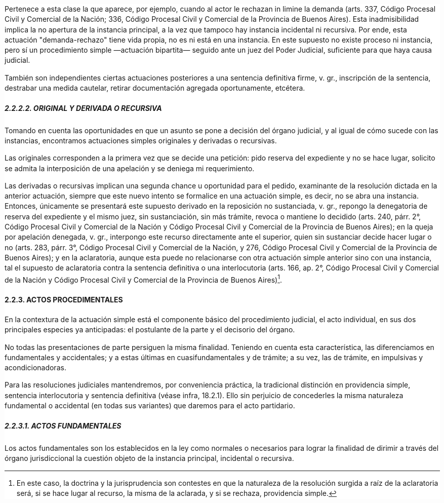 Pertenece a esta clase la que aparece, por ejemplo, cuando al actor le rechazan in limine la demanda (arts. 337, Código Procesal Civil y Comercial de la Nación; 336, Código Procesal Civil y Comercial de la Provincia de Buenos Aires). Esta inadmisibilidad implica la no apertura de la instancia principal, a la vez que tampoco hay instancia incidental ni recursiva. Por ende, esta actuación "demanda-rechazo" tiene vida propia, no es ni está en una instancia. En este supuesto no existe proceso ni instancia, pero sí un procedimiento simple —actuación bipartita— seguido ante un juez del Poder Judicial, suficiente para que haya causa judicial.

También son independientes ciertas actuaciones posteriores a una sentencia definitiva firme, v. gr., inscripción de la sentencia, destrabar una medida cautelar, retirar documentación agregada oportunamente, etcétera.

##### 2.2.2.2. ORIGINAL Y DERIVADA O RECURSIVA

Tomando en cuenta las oportunidades en que un asunto se pone a decisión del órgano judicial, y al igual de cómo sucede con las instancias, encontramos actuaciones simples originales y derivadas o recursivas.

Las originales corresponden a la primera vez que se decide una petición: pido reserva del expediente y no se hace lugar, solicito se admita la interposición de una apelación y se deniega mi requerimiento.

Las derivadas o recursivas implican una segunda chance u oportunidad para el pedido, examinante de la resolución dictada en la anterior actuación, siempre que este nuevo intento se formalice en una actuación simple, es decir, no se abra una instancia. Entonces, únicamente se presentará este supuesto derivado en la reposición no sustanciada, v. gr., repongo la denegatoria de reserva del expediente y el mismo juez, sin sustanciación, sin más trámite, revoca o mantiene lo decidido (arts. 240, párr. 2°, Código Procesal Civil y Comercial de la Nación y Código Procesal Civil y Comercial de la Provincia de Buenos Aires); en la queja por apelación denegada, v. gr., interpongo este recurso directamente ante el superior, quien sin sustanciar decide hacer lugar o no (arts. 283, párr. 3°, Código Procesal Civil y Comercial de la Nación, y 276, Código Procesal Civil y Comercial de la Provincia de Buenos Aires); y en la aclaratoria, aunque esta puede no relacionarse con otra actuación simple anterior sino con una instancia, tal el supuesto de aclaratoria contra la sentencia definitiva o una interlocutoria (arts. 166, ap. 2°, Código Procesal Civil y Comercial de la Nación y Código Procesal Civil y Comercial de la Provincia de Buenos Aires)[^45].

[^45]: En este caso, la doctrina y la jurisprudencia son contestes en que la naturaleza de la resolución surgida a raíz de la aclaratoria será, si se hace lugar al recurso, la misma de la aclarada, y si se rechaza, providencia simple.

#### 2.2.3. ACTOS PROCEDIMENTALES

En la contextura de la actuación simple está el componente básico del procedimiento judicial, el acto individual, en sus dos principales especies ya anticipadas: el postulante de la parte y el decisorio del órgano.

No todas las presentaciones de parte persiguen la misma finalidad. Teniendo en cuenta esta característica, las diferenciamos en fundamentales y accidentales; y a estas últimas en cuasifundamentales y de trámite; a su vez, las de trámite, en impulsivas y acondicionadoras.

Para las resoluciones judiciales mantendremos, por conveniencia práctica, la tradicional distinción en providencia simple, sentencia interlocutoria y sentencia definitiva (véase infra, 18.2.1). Ello sin perjuicio de concederles la misma naturaleza fundamental o accidental (en todas sus variantes) que daremos para el acto partidario.

##### 2.2.3.1. ACTOS FUNDAMENTALES

Los actos fundamentales son los establecidos en la ley como normales o necesarios para lograr la finalidad de dirimir a través del órgano jurisdiccional la cuestión objeto de la instancia principal, incidental o recursiva.


[^1]: Son las llamadas definiciones estipulativas, que consisten en proponer un significado para una palabra nueva, o bien, para cambiar el significado que una palabra ya tiene en el uso común. Es una propuesta de significado y no una información sobre el significado que la palabra ya tiene, como es el caso de las definiciones informativas. Por este motivo, la definición estipulativa no puede ser calificada de verdadera o falsa, pues una propuesta puede ser aceptada o no, pero no puede predicarse de ella verdad o falsedad (Gómez - Bruera, Análisis del lenguaje jurídico, 2ª ed., 2000, p. 43).
[^2]: Cfr. Palacio, Derecho procesal civil, 3ª ed. act. por Campos, 2011, t. I, p. 223 y ss. Sin embargo, gran parte de la doctrina procesalista no atribuye naturaleza procesal a la llamada jurisdicción voluntaria, apoyándose principalmente en que no se dan en ella las notas de “conflicto entre partes distintas” y “efecto de cosa juzgada material de la sentencia”, definidoras, sostienen, del proceso stricto sensu. Conceden así esencia administrativa a la labor del juez en los procesos voluntarios, y ven en ellos un mero procedimiento judicial y no un verdadero proceso.
[^3]: En el lenguaje diario, los abogados y los jueces utilizan la voz proceso para designar tanto al contencioso cuanto al voluntario.
[^4]: Procedimiento: método de ejecutar algunas cosas ([www.rae.es/](https://www.rae.es/)).
[^5]: La caracterización está tomada de la que, para el acto procesal, da Couture, Fundamentos del derecho procesal civil, 3ª ed., 1997, p. 201.
[^6]: “Personas del proceso” es una categoría más vasta que la de “sujetos del proceso”. Esta última alude a aquellos entre quienes media la relación procesal, a saber: el órgano judicial y las partes. La primera, en cambio, considera también a todas las demás personas que despliegan alguna actividad en la causa: perito, testigo, abogado, etcétera (Calamandrei, Instituciones de derecho procesal civil, trad. de Sentís Melendo, 1973, vol. 2, p. 17).
[^7]: La realidad así lo demuestra. En casi todo expediente encontramos, junto a los escritos y demás piezas esenciales (demanda, cédula de notificación de su traslado, sentencia, etcétera), un cúmulo de otros documentos (en soporte papel o electrónico) continentes de distintos actos. Por eso, la mayoría de los expedientes no tienen solo treinta o cuarenta actuaciones, sino muchas más.
[^8]: Por ejemplo, los incidentes no suspensivos de la instancia principal corren en expediente separado (arts. 176, Código Procesal Civil y Comercial de la Nación y Código Procesal Civil y Comercial de la Provincia de Buenos Aires); véase al respecto, infra,  4.
[^9]: Causa es el "conjunto de actuaciones judiciales instruidas en un juicio" (Moreno Rodríguez, Vocabulario de derecho y ciencias sociales, 1974, p.85).
[^10]: Actualmente se está trabajando en el programa “Justicia 2020” del Ministerio de Justicia y Derechos Humanos de la Nación, con la finalidad de generar reformas en distintas áreas y materias de la administración de justicia ([www.justicia2020.gob.ar](http://www.justicia2020.gob.ar)). Uno de los ejes de labor es la reforma procesal civil y comercial, entre cuyos objetivos se destaca la elaboración de un nuevo Código Procesal. Al tiempo de escribirse estas líneas se ha presentado al Ministro de Justicia y Derechos Humanos el Anteproyecto de Código Procesal Civil y Comercial de la Nación (en adelante, Anteproyecto de Código Procesal Civil y Comercial de la Nación, que puede verse en [www.justicia2020.gob.ar/wp-content/uploads/2019/07|Anteproyecto-Codigo-Civil-y-Comercial-de-la-Naci%C3%B3n.pdf](http://www.justicia2020.gob.ar/wp-content/uploads/2019/07%7CAnteproyecto-Codigo-Civil-y-Comercial-de-la-Naci%C3%B3n.pdf)). Los cambios proyectados en la materia son estructurales, no se trata de enmiendas al Código existente, sino de formular un nuevo cuerpo legal: preeminencia de la oralidad en lugar de la escritura, nuevos tipos de procesos fundamentales (ordinario por audiencias, monitorio, simplificado de justicia inmediata), inmediación plena, simplificación de las formas y tecnificación de las actuaciones (v. gr. registro audiovisual de las audiencias, teleconferencia), creación de la Oficina de Gestión Judicial para transformar el funcionamiento actual de la unidad juzgado, son algunas de las principales transformaciones. También se avecinan cambios en el régimen procesal de la provincia de Buenos Aires. En estos momentos se está presentando públicamente el Proyecto de Reforma del Código Procesal Civil y Comercial bonaerense (en adelante, PRCódigo Procesal Civil y Comercial de la Provincia de Buenos Aires), enviado recientemente a la legislatura. Entre las principales modificaciones se encuentran la eliminación de la recusación sin causa, la digitalización de todo el sistema, la oralidad con presencia del juez, procesos para pequeñas causas, tutelas anticipadas, sorteo electrónico de causas, ampliación del régimen recursivo, subastas electrónicas, etcétera [www.diariojudicial.com/nota/83111/noticias/avanza-la-reforma-procesal-en-provincia.html](www.diariojudicial.com/nota/83111/noticias/avanza-la-reforma-procesal-en-provincia.html).
[^11]: En cuanto a las formas, existe indisponibilidad de ellas por imperio del Código Procesal Civil y Comercial de la Provincia, con contenido de orden público (Cámara de Apelaciones en lo Civil y Comercial de 1ª La Plata, Sala II, 3/3/92, Sistema informático de la Suprema Corte de Justicia de la Provincia de Buenos Aires, B150512); el art. 21 del Código Civil (ley 340, derogado por ley 26.994) prescribe que los particulares no pueden desplazar la aplicación de las leyes en cuya observancia están interesados el orden público (Cámara de Apelaciones en lo Civil y Comercial de 2ª La Plata, Sala I, 2/10/95, Sistema informático de la Suprema Corte de Justicia de la Provincia de Buenos Aires, B252009); la ley y la estructura y finalidad del proceso ejecutivo son de orden público (Cámara de Apelaciones en lo Civil y Comercial de La Matanza, Sala II, 17/8/00, Sistema informático de la Suprema Corte de Justicia de la Provincia de Buenos Aires, B3400019); la ley debe aplicársela en el sentido estricto de sus términos frente a su texto claro y expreso, máxime en caso de disposiciones del Código Procesal por revestir la calidad de disposiciones de orden público y consecuentemente no existir para los justiciables disponibilidad de las formas (Cámara de Apelaciones en lo Civil y Comercial de 1ª La Plata, Sala II, 2/1/01, Sistema informático de la Suprema Corte de Justicia de la Provincia de Buenos Aires, B152425); aunque también se ha dicho que las leyes de procedimiento, en general, no poseen el carácter de orden público en tanto puede definirse esa imprecisa noción como equivalente a "interés general". Las normas procesales procuran tutelar un derecho subjetivo sustancial como herramienta de defensa de intereses particulares (Suprema Corte de Justicia de la Provincia de Buenos Aires, 19/2/02, Sistema informático de la Suprema Corte de Justicia de la Provincia de Buenos Aires, B26255).
[^12]: Falcón, Código Procesal Civil y Comercial de la Nación. Anotado, concordado, comentado, 1982, t. Il, p. 520, comentario al art. 319. Actualmente, creemos que por la necesidad de agilizar nuestro anquilosado procedimiento (a lo que tiende la incipiente informatización de los actos procesales y de la gestión judicial, y el programa de reforma Justicia 2020), las áreas de libertad parecen extenderse. Así, hay jueces que ven factible proponer a las partes un "acuerdo procesal", consistente en reformular la metodología del proceso desde la apertura a prueba hasta la sentencia, para lograr mayor economía, y cuyas principales condiciones son: quedan sin efecto los días de nota; se fijan audiencias "de monitoreo", a las que pueden concurrir abogados o autorizados, sean o no letrados, y en las cuales se harán oralmente todas las peticiones relativas a la etapa en trámite y las partes quedarán notificadas de todas las resoluciones; durante esta etapa el expediente no está enletra; la declaración de testigos puede hacerse en el estudio de los abogados (cfr. Una oralidad posible: la palabra de los protagonistas, en "Revista del Colegio Público de Abogados de Capital Federal", n° 19, dic. 1998, ps. 34 a 36). En el mismo sentido atípico y convencional del procedimiento, en algunos fueros de la justicia nacional tiene cada vez mayor cabida la recepción de audiencias testimoniales en el ámbito privado, fuera de la sede del juzgado, bajo la condición de que exista acuerdo de partes al respecto con firma de reglamento incluida (sobre el tema véase Cámara Nacional de Apelaciones en lo Comercial de la Capital Federal, Sala D, 22/6/07, elDial-AA405D; Anexo XI, "Reglamento para las audiencias privadas de testigos" del Manual de Procedimientos de la Justicia Nacional en lo Comercial de la Capital Federal).
[^13]: Utilizamos la expresión "órgano judicial" en el sentido de ente complejo, comprensivo de todos los sujetos con capacidad de emitir resoluciones judiciales, a saber: primordialmente el juez, pero también el secretario y oficiales primeros o jefes de despacho (arts. 38, 38 bis, Código Procesal Civil y Comercial de la Nación y 38, Código Procesal Civil y Comercial de la Provincia de Buenos Aires). Igual significado daremos a las palabras "tribunal" y "oficio judicial", esta última en cuanto función o cargo más elevado dentro de la organización judicial: aquel con potestad para dictar resoluciones (cfr. Calamandrei, Instituciones de derecho procesal civil, trad. de Sentís Melendo, 1973, vol. 2, ps. 26 y 27).
[^14]: De este modo, y repitiendo un ejemplo de Carli, carecería de tal carácter el escrito judicial firmado por la parte, dirigido al juez, diciéndole que se le desea felices fiestas; si bien desde el punto de vista formal parecería que se trata de un acto procesal, presentación de parte, en realidad no lo es porque carece de un contenido procesal: la jurisdicción está para administrar justicia no para observar reglas de cortesía.
[^15]: Con el advenimiento de los procesos civiles orales (véase infra, 10.5.1.6.) se incrementará el número de presentaciones de parte y de resoluciones judiciales realizadas de viva voz.
[^16]: En este momento utilizamos la voz "instancia" en su acepción más amplia: pedido, solicitud.
[^17]: El principio dispositivo es aquel en virtud del cual se confía a las partes la iniciación y desarrollo del proceso, la delimitación del contenido de la tutela y la aportación de los hechos y de las pruebas que constituirán el fundamento de las sentencias. Se apoya en la disponibilidad de los derechos involucrados (Arazi, Elementos de derecho procesal. Parte general, 2ª ed., 1991, p. 137). Este sistema no funciona en estado "puro", sino que se ve atenuado por las posibilidades de injerencia oficiosa que la ley otorga al órgano judicial, aparentemente cada vez mayores (véase nota 17).
[^18]: Cfr. Podetti, Derecho procesal civil, comercial y laboral, t. II, "Tratado de los actos procesales", 1955, ps. 192 y 387. La dirección del proceso… está implícita en todas las etapas de aquel para asegurar una más rápida y mejor justicia (Cámara Nacional de Apelaciones en lo Civil, Sala H, 1714/97, Revista La Ley, 1997-E-340). Art. 50, RJN: "Sin resolución del tribunal pertinente no podrá devolverse por secretaría ningún escrito, aunque adoleciera de cualquier defecto de forma o la petición fuera improcedente".
[^19]: Los principales ámbitos comunes a todo tipo de proceso civil, en los que el juez puede o debe actuar oficiosamente son: las facultades ordenatoria e instructoria (arts. 36 y 484, Código Procesal Civil y Comercial de la Nación; 36 y 482, Código Procesal Civil y Comercial de la Provincia de Buenos Aires), impulsora (arts. 36, 316, 359, 482, Código Procesal Civil y Comercial de la Nación; 36, 358, 480, Código Procesal Civil y Comercial de la Provincia de Buenos Aires), sancionadora (arts. 34, inc. 5°, d, 35, 37, 45, 163, inc. 8°, Código Procesal Civil y Comercial de la Nación y Código Procesal Civil y Comercial de la Provincia de Buenos Aires), revocadora de las providencias simples aún no notificadas (elaboración doctrinal); los deberes de saneamiento (arts. 34, inc. 5°, d, 172, Código Procesal Civil y Comercial de la Nación Y Código Procesal Civil y Comercial de la Provincia de Buenos Aires) y aclaratorio (arts. 36, inc. 3°, 166, inc. 1°, Código Procesal Civil y Comercial de la Nación y Código Procesal Civil y Comercial de la Provincia de Buenos Aires). Sobre el tema puede consultarse la excelente obra de Peyrano, El proceso civil. Principios y fundamentos, 1978, esp. caps. IlI y IV. A su vez, ámbito específico en el que se presenta una mayor actividad oficiosa con atenuación del principio dispositivo y acrecentamiento del principio de autoridad, es el proceso de familia. Sobre la función del magistrado en el proceso de familia, dice Berizonce: "El encumbramiento del juez como sujeto de potestades exorbitantes dentro del proceso, se manifiesta, según es sabido, a través de la asunción de concretas y ampliadas atribuciones, que van desde la esfera de comando, gobierno o dirección del trámite, pasando por los mayores poderes de instrucción de la causa y la co-relativa discrecionalidad (libertad) en la apreciación probatoria. Todo bajo el común denominador del ejercicio oficioso, sin necesidad de rogación, de verdaderos poderes-deberes" (La tipicidad del proceso de familia y su reflejo en la tutela cautelar y anticipatoria, en "Revista de Derecho Procesal", n° 1, p. 146). Para esta materia, véase Kielmanovich, Procesos de familia, 1998. Tan particular es el Derecho de familia que el programa de reforma Justicia 2020 tiene, como uno de sus ejes de trabajo, la elaboración de un Anteproyecto de Ley Procesal de Familia " que establezca un procedimiento adecuado a las particularidades de los procesos vinculados a las relaciones de familia" [www.justicia2020.gob.ar/eje-civillley-procesal-familia](www.justicia2020.gob.ar/eje-civillley-procesal-familia). Además, en general, estamos viviendo el auge del movimiento denominado "activismo judicial", el que preconiza aumentar y revalorizar las funciones de los magistrados, impulsando el protagonismo del tribunal, entre otras cosas legitimando el incremento de su iniciativa respecto de la prueba (véase Díaz, Actividad del abogado en torno a la prueba en el proceso civil, 2ª ed., 2018, p. 73 y ss.).
[^20]: Acerca de la parquedad de los jueces en ejercer las facultades oficiosas que la ley pone en su cabeza, hace tiempo decía Lascano, "…ello se debe pura y simplemente a la inercia, abulia o comodidad de los magistrados. Para poder hacer uso de esas facultades se requiere seguir la marcha del proceso, estar en contacto con las partes, recibir personalmente la prueba, etcétera, y como es sabido, nada de eso hace el juez, compenetrado, tal vez exageradamente, del espíritu individualista del Código de Procedimientos Civiles (El principio dispositivo en el proceso moderno, en "Revista de Derecho Procesal", n° 2, p. 11, cit. por Peyrano, El proceso civil. Principios y fundamentos, 1978, ps. 74 y 75, nota 21). Nosotros agregamos dos circunstancias de la realidad forense que sirven para entender cabalmente el fenómeno: una, la excesiva cantidad de causas que tramitan en cada tribunal; la otra (en parte, producto de la anterior), las causas son "llevadas" y sus resoluciones proyectadas (por lo menos, las providencias simples y varias sentencias interlocutorias, que entre ambas constituyen la mayoría de las resoluciones de un expediente), por empleados sin la formación jurídica del juez, incapaces de advertir la posibilidad del ejercicio oficioso, falla pocas veces corregida por el órgano judicial debido al precario control posterior que ejerce sobre aquella tarea protectora. Véase sobre el tema infra, 15.
[^21]: La relación que existe entre el proceso y la instancia es la misma que entre el todo y la parte (Cámara Nacional de Apelaciones en lo Civil, Sala D, 29/9/97, Revista La Ley, 1998-B-457).
[^22]: Para juicio de mérito, véase infra, 16.1.2.
[^23]: Loutayf Ranea, Condena en costas en el proceso civil, 1998, ps. 274, 351 y 352. El alcance de lo afirmado en el texto es el siguiente: las actuaciones bipartitas no originan costas distintas de las de la instancia en que se producen; pero, en el excepcional caso en que la actuación simple se configure fuera de una instancia, v. gr., las independientes (véase infra, 2, l), entonces sí generan costas.
[^24]: Las denominaciones demanda principal e incidental coinciden con las usadas por la doctrina y la jurisprudencia para estos supuestos. No sucede lo mismo con demanda recursiva, denominación de uso infrecuente pues a los casos que incluimos en esta categoría se los designa casi siempre con el nombre de su objeto, v. gr. interposición de recurso, expresión de agravios o memorial o fundamentación de recurso. Estamos de acuerdo con esta última terminología general, y de hecho la usaremos en más de una oportunidad. Mas eso no empece a que también pueda incluirse a esas piezas procesales dentro de la categoría demanda. En este sentido, Fenochietto y Arazi, citando a Chiovenda y a Carnelutti, afirman que la expresión de agravios "tiene la trascendencia de una demanda destinada a abrir la segunda instancia (...) la doctrina la denomina demanda de impugnación"
[^25]: Para juicio de admisión véase infra, 16.1.1.
[^26]: Hay modos anormales de terminación de las instancias. Véanse los arts. 304 a 318 del Código Procesal Civil y Comercial de la Nación y del Código Procesal Civil y Comercial de la Provincia de Buenos Aires.
[^27]: Cámara Nacional de Apelaciones en lo Civil, Sala C, 30/4/92, Revista Jurisprudencia Argentina, 1993-11-404.
[^28]: Cámara Nacional de Apelaciones en lo Civil, Sala F, 13/11/84, Revista Jurisprudencia Argentina, 1985-I1-459, síntesis.
[^29]: Cámara Nacional de Apelaciones en lo Civil, Sala E, 15/10/84, Revista Jurisprudencia Argentina, 1985-I1-459, síntesis. Son más frecuentes, observa López Moreno, las incidencias que se refieren al procedimiento, que las tocantes al fondo de los negocios (...) En efecto, los incidentes relacionados con la validez del procedimiento —por ejemplo, la nulidad de actuaciones judiciales, la oposición verbal o escrita durante la práctica de las pruebas, etcétera—, son los más numerosos de nuestra tarea judicial y que hacen, muchas veces, interminables los juicios —del voto del doctor Barraquero— (Cáms. Civs. Cap., en pleno, 28/5/48, Revista La Ley, 50-800).
[^30]: Art. 178, Código Procesal Civil y Comercial de la Nación: "El escrito en que se planteare el incidente deberá ser fundado clara y concretamente en los hechos y en el derecho, ofreciéndose en él toda la prueba". En sentido análogo, art. 178 del Código Procesal Civil y Comercial de la Provincia de Buenos Aires.
[^31]: Cámara Nacional de Apelaciones en lo Comercial de la Capital Federal, Sala C, 18/10/88, ED, 132-149. Cfr. arts. 310 y 315 del Código Procesal Civil y Comercial de la Nación y Código Procesal Civil y Comercial de la Provincia de Buenos Aires.
[^32]: El incidente comporta un nuevo juicio dentro del juicio principal y, por lo tanto, ambos deben seguirse por un mismo procedimiento, salvo la mayor brevedad de los trámites en los incidentes… en los cuales se sigue el proceso lógico-jurídico de todo juicio, o sea los períodos de alegación, prueba y sentencia —del voto del doctor Barraquero— (Cáms. Civs. Cap., en pleno, 28/5/48, Revista La Ley, 50800).
[^33]: El incidente suspensivo típico es el de caducidad de instancia, o el de nulidad del traslado de la demanda. No obstante lo expresado en el art. 176 del ritual, exigiendo una declaración judicial de suspensión del procedimiento principal, en casos como los ejemplificados no es necesaria —ni usualmente se dicta— una resolución en tal sentido, pues se entiende que la naturaleza del incidente impone por sí misma la suspensión del principal, pero si el letrado tiene dudas acerca del alcance del incidente, debe pedir al juez que se pronuncie sobre el punto. Véase próxima nota.
[^34]: Por ejemplo, el incidente de beneficio de litigar sin gastos interpuesto en el escrito de demanda principal generó distintos criterios sobre los efectos que producía en relación con la suspensión del proceso principal. El texto del art. 83 del Código adjetivo nacional, anterior a la reforma de la ley 25.488, decía: "El trámite para obtener el beneficio no suspenderá el procedimiento, salvo que se pidiere en el escrito de demanda". La expresión no era clara: ¿qué es lo que se debía pedir en la demanda, el beneficio de litigar o que se suspendiera el procedimiento? La redacción era ambigua, daba para cualquiera de las dos interpretaciones. El actual texto del artículo solucionó el problema, pues dice: "El trámite para obtener el beneficio no suspenderá el procedimiento, salvo que así se solicite al momento de su interposición". En el régimen bonaerense, cuyo actual art. 83 del ritual es idéntico al viejo art. 83 del Código nacional, la cuestión subsiste, y hay que tener cuidado con ello, pues una errónea exégesis puede terminar en la caducidad de la instancia principal. Es divergente la interpretación que del tema hacen los tribunales provinciales; así, por un lado, se ha dicho que por regla general los trámites tendientes a la obtención del beneficio de litigar sin gastos no son suspensivos del procedimiento sino solo en el caso previsto en el art. 83, último párrafo del Cód. Proc. Civil, es decir, cuando el beneficio se pida conjuntamente con la interposición de la demanda; pero si el beneficio en cuestión se ha planteado por incidente aparte, corresponde entender que el trámite principal debía continuar su curso mediante los actos idóneos para impulsarlo (Cámara de Apelaciones en lo Civil y Comercial de2ª La Plata, Sala II, 29/6/95, Sistema informático de la Suprema Corte de Justicia de la Provincia de Buenos Aires, B300289); en sentido opuesto, se sostiene que si en la de. manda el accionante se limitó a pedir el beneficio de litigar sin gastos sin solicitar la suspensión del proceso principal, debe concluirse que la instancia se mantuvo abierta en todo momento y, por lo tanto, sobre aquel pesaba la carga de impulsar la tramitación hacia su destino final, que no es otro que la sentencia (Suprema Corte de Justicia de la Provincia de Buenos Aires, 4/6/96, Sistema informático de la Suprema Corte de Justicia de la Provincia de Buenos Aires, B23737). Recordamos el caso de un joven colega, quien en un importante juicio de daños y perjuicios dedujo el beneficio en la demanda principal, y se dedicó a impulsarlo sin hacer lo mismo con la instancia principal, en la inteligencia que aquella deducción conjunta suspendía el procedimiento. Grande fue la desazón cuando, a pedido de la demandada, se decretó la caducidad de la instancia por falta de impulso.
[^35]: En general, véase Iturbide, en Código Procesal Civil y Comercial de la Nación. Concordado con los códigos provinciales. Análisis doctrinal y jurisprudencial, Highton - Areán (dirs.), 2005, t. 3, ps. 734 a 804.
[^36]: "Así, la oposición al agregado de la documentación acompañada constituye un incidente en los términos del art. 175 del Cód. Procesal, sin que resulte necesario que el juez lo califique como tal, pues basta para ello que ordene correr traslado a la contraria de esa oposición" —Iturbide, en Código Procesal Civil y Comercial de la Nación. Concordado con los códigos provinciales. Análisis doctrinal y jurisprudencial, Highton - Areán (dirs.), 2005, t. 3, p. 737—.
[^37]: Del texto del art. 184 del Código Procesal Civil y Comercial de la Provincia de Buenos Aires, que dice: "Las cuestiones que surgieren en el curso de los incidentes se decidirán en la interlocutoria que los resuelva", podría desprenderse una consecuencia distinta a la de la norma nacional: no se admitirán incidentes en los incidentes. Ayuda a esta interpretación limitativa la norma del art. 310 del Código provincial, que, a diferencia del nacional, no prevé la caducidad del incidente de caducidad. En contra de esta interpretación, Cámara de Apelaciones en lo Civil y Comercial de San Isidro, Sala Il, 16/12/04, Sistema informático de la Suprema Corte de Justicia de la Provincia de Buenos Aires, B1751175; ídem, Sala I, 28/11/89, Sistema informático de la Suprema Corte de Justicia de la Provincia de Buenos Aires, B 1700363.
[^38]: Cámara Nacional de Apelaciones en lo Comercial de la Capital Federal, Sala B, 24/7/84, Revista Jurisprudencia Argentina, 1985-II-460, síntesis.
[^39]: Cáms. Civs. Cap., en pleno, 28/5/48, Revista La Ley, 50-800.
[^40]: Cámara de Apelaciones en lo Civil y Comercial de Pergamino, 30/3/00, Sistema informático de la Suprema Corte de Justicia de la Provincia de Buenos Aires, B2801006.
[^41]: Cámara Nacional de Apelaciones en lo Civil, Sala E, 9/3/92, "Borrajo, Juan J. c. Domínguez, Marta", Revista Jurisprudencia Argentina, 1993-IV-135, síntesis.
[^42]: En el lenguaje tribunalicio, la palabra "despacho" se usa para significar el dictado de providencias simples o "de trámite", como también se las llama. Así, una presentación simple "se despacha", mientras que una pretensión principal, incidental o recursiva "se sentencia" o "se resuelve". La expresión "despacho del día" alcanza al conjunto de providencias simples que dicta el tribunal en la jornada. Guía para el despacho judicial de trámite es el nombre de una obra clásica sobre contenidos y modelos de este tipo de resolución, de D'Alessio. Los arts. 38 bis y ter del Código Procesal Civil y Comercial de la Nación mencionan al "jefe de despacho".
[^43]: Una opinión, a la que adherimos, ve en estos casos y en otros similares, sentencias interlocutorias más que providencias simples. Se apoyan para ello en diferenciar los tipos de resoluciones judiciales, no solo por el requisito legal de que exista o no sustanciación (traslado) del pedido que origina la resolución (arts. 160 y 161, Código Procesal Civil y Comercial de la Nación y Código Procesal Civil y Comercial de la Provincia de Buenos Aires), sino también por la naturaleza o importancia del tema sobre el que se expide la resolución. Véase infra, 18.2.2.
[^44]: Carli, Derecho procesal, 1962, p. 344.
[^46]: Guardan similitud con los actos que Podetti llama "de instrucción, tendientes a preparar la decisión mediante la controversia y aportación del material de conocimiento (Derecho procesal civil, comercial y laboral, t. I, "Tratado de los actos procesales", 1955, p. 182).
[^47]: Hoy suprimido en el orden nacional, pero vigente en el provincial.
[^49]: Si la presentación en que se recusa genera un incidente, no será entonces un acto cuasifundamental, sino el fundamental demanda del incidente promovido.
[^50]: Ley 27 sobre Naturaleza y Funciones Generales del Poder Judicial Nacional, art. 2º: "Nunca procede de oficio y solo ejerce jurisdicción en los casos contenciosos en que es requerida a instancia de parte".
[^51]: Carli, Derecho procesal, 1962, p. 12.
[^52]: "El pronunciar sentencia, asistir a audiencias de prueba (…) dirigir el procedimiento, etcétera, son deberes impuestos al juez en interés de la comunidad (…) Pero, como hemos dicho, en la mayoría de los casos las partes obran incentivadas por las cargas" (Arazi, Elementos de derecho procesal. Parte general, 2ª ed., 1991, ps. 252 y 253).
[^53]: Goldschmidt en su teoría del proceso como "situación jurídica" (véase Couture, Fundamentos del derecho procesal civil, 3ª ed., 1997, p. 135).
[^54]: Couture, Fundamentos del derecho procesal civil, 3ª ed., 1997, p. 211.
[^55]: Si bien en el proceso para las partes imperan las cargas, también hay obligaciones y deberes. Ejemplos de las primeras son pagar la tasa de justicia, abonar las costas y cumplir las sentencias de condena. Deber procesal por excelencia es el de lealtad, probidad y buena fe (arts. 34, inc. 5°, d, Código Procesal Civil y Comercial de la Nación y СРССВА).
[^56]: Otras formas de verificarse la preclusión o, según la definición dada en el texto, otros "límites" (además del vencimiento del plazo) fijados por la ley para llevar a cabo los actos procesales son: por haberse consumado ya el acto —v. gr. si se contestó la demanda no se puede posteriormente hacer otra presentación con idéntica finalidad—, y por haberse realizado un acto incompatible —v. gr. si el demandado se allanó totalmente a la pretensión actora no puede, después, contestar la demanda—.
[^57]: Puede suceder que no haya más de una instancia en la causa, por ejemplo, si durante la tramitación de la principal no se deducen incidentes ni recursos sustanciados. También vimos que es factible, aunque extraordinario, que no se forme instancia alguna, tal el caso de la demanda rechazada in limine; no obstante, la dupla presentación-resolución estaría, como siempre, presente.
[^58]: Para el tema, véase Díaz, El expediente judicial. Constitución y vicisitudes del cuerpo del proceso, 2004.
[^59]: La doctrina suele elevar esta circunstancia expresiva del proceso al rango de principio; se habla así de principio de oralidad y principio de escritura. Para el tema véase Peyrano, El proceso civil. Principios y fundamentos, 1978, p. 303 y siguientes. Como dijimos anteriormente, hoy día, en nuestro país, tanto en el orden nacional como en el provincial, los vientos de cambio soplan fuerte hacia el proceso civil oral, lo que significaría no la abolición, pero sí el menoscabo del predominio absoluto de la escritura.
[^60]: Usaremos como sinónimos las voces "electrónico", "digital", "virtual", "informático".
[^61]: Conjunto de papeles que pertenecen a un asunto, juicio, causa o negocio (Garrone, Diccionario jurídico, 1986, t. Il, p. 117, voz "expediente").
[^62]: Así se habla de "las constancias de autos" "poner los autos para alegar" (art. 482, Código Procesal Civil y Comercial de la Nación), "remitir las actuaciones a la Cámara" (art. 251, Código Procesal Civil y Comercial de la Nación). Hay otros dos vocablos que también se utilizan para designar al mismo objeto: actuados y obrados, pero en nuestro medio no tienen la raigambre de los otros.
[^63]: Es inatendible el agravio que se sustenta en la afirmación de un hecho que no resulta de las constancias del expediente, del cual resulta acreditado, precisamente, lo contrario (Suprema Corte de Justicia de la Provincia de Buenos Aires, 20/11/85, Ays, 1985-III-511, Sistema informático de la Suprema Corte de Justicia de la Provincia de Buenos Aires, B6793); No es factible alegar en la instancia extraordinaria que se hubieran desvirtuado en el fallo recurrido las declaraciones testimoniales, cuyo contenido no consta en el acta de audiencia de vista de causa (Suprema Corte de Justicia de la Provincia de Buenos Aires, 19/8/86, DJBA, 131-373; AyS, 1986-II-422, Sistema informático de la Suprema Corte de Justicia de la Provincia de Buenos Aires, B8008). Se excede el ámbito de la aplicación de las normas contenidas en los arts. 323, inc. 5° y 327 del Código Procesal Civil y Comercial de la Nación cuando del expediente no surge acreditado que se hayan agotado las vías administrativas y legales para defender los derechos que se alegan conculcados (Cámara Nacional de Apelaciones en lo Comercial de la Capital Federal, Sala A, 3/10/97, Revista La Ley, 1998-B-191). Si no surge de autos que la promesa de cesión gratuita hubiera sido en legal forma aceptada por los cesionarios ni que el instrumento público se haya otorgado, el acto carece de eficacia para producir efectos propios entre la parte y terceros (Cámara de Apelaciones en lo Civil y Comercial de San Martín, Sala l, 3/8/93, Sistema informático de la Suprema Corte de Justicia de la Provincia de Buenos Aires, B1950176). "Atento las constancias de autos…" es una frase de estilo, "fundante" tanto de pedidos de trámite hechos por las partes como de providencias simples del tribunal. Las sentencias interlocutorias y definitivas exigen una referencia específica a cuáles son esas constancias (arts. 161 y 163, Código Procesal Civil y Comercial de la Nación y Código Procesal Civil y Comercial de la Provincia de Buenos Aires).
[^64]: Es nula la sentencia que no satisface el requisito establecido en el inc. 6° del art. 163 del Código Procesal Civil y Comercial de la Nación, pues la ausencia de una real decisión positiva sobre las cuestiones planteadas en el expediente, a la luz del verdadero contexto de las circunstancias vigentes al momento del fallo, impiden juzgar reunidos los recaudos inherentes a la validez de ese acto jurisdiccional (Cámara Nacional de Apelaciones en lo Comercial de la Capital Federal, 6/7/94, Revista La Ley, 1996-B-278, comentado por Jorge H. Zinny).
[^65]: La Ley de Enjuiciamiento Civil española, fuente de nuestro régimen procesal, establece claramente la necesidad de pieza separada para el incidente cuando este es no suspensivo. Dice su art. 744: "Los incidentes que por exigir un pronunciamiento previo sirvan de obstáculo a la continuación del juicio, se sustanciarán en la misma pieza de autos, quedando mientras tanto en suspenso el curso de la demanda principal"; y su art. 746: "Los incidentes que no opongan obstáculo al seguimiento de la demanda principal se sustanciarán en pieza separada, sin suspender el curso de aquella (Ley de Enjuiciamiento Civil y normas complementarias, 1987, edición anotada). Por otra parte, en razón de los "efectos que los incidentes producen" en el procedimiento de los juicios, los que impidan la prosecución de la demanda principal, se dispone en el art. 404 del citado Código, se substancien en la misma pieza de autos, a diferencia de los que no obsten a su prosecución, prescribe el art. 406, que se sustanciarán en pieza separada, sin suspenderse el curso de aquella —voto del doctor Barraquero— (Cáms. Civs. Cap., en pleno, 28/5/48, Revista La Ley, 50-800).
[^66]: La magnitud de los cambios ha hecho que voces autorizadas hablen de un actual Derecho procesal electrónico (Camps), de un nuevo Código de Procedimiento Electrónico (Bender).
[^67]: Se alzan voces doctrinarias contra el alcance de algunas de estas disposiciones, en el sentido de no ser reglamentarias sino verdaderas modificaciones del Código Procesal sin la correspondiente ley, es decir sostienen que la Corte ejerció funciones legislativas (en este sentido, Bender, El nuevo Código de Procedimiento Electrónico. Problemas de constitucionalidad, transparencia y dispersión normativa en la transición al expediente digital, elDial-DC208F). La jurisprudencia ha tenido ocasión de pronunciarse más de una vez sobre el tema, ante tachas de inconstitucionalidad de estas acordadas, y siempre ha ratificado que mediante ellas el Tribunal no ha hecho otra cosa que ejercer las atribuciones concedidas por la ley 26.685 (CSJN, 20/1 1/12, "C., G. B. c. República Argentina Estado Nacional", disponible en [thomsonreuterslatam.com/2013/02/costitucionalidad-del-programa-informatico-de-seguimientos-de-causas](thomsonreuterslatam.com/2013/02/costitucionalidad-del-programa-informatico-de-seguimientos-de-causas)). CSJN, 27/12/16, "Erskis, Gerardo Alberto c. Clínica Estrada S.A.", disponible en [sjconsulta.csjn.gov.ar/sjconsulta/documentos/verDocumentoByld.htm/?idDocumento=7353691](sjconsulta.csjn.gov.ar/sjconsulta/documentos/verDocumentoByld.htm/?idDocumento=7353691); Cámara Nacional de Apelaciones en lo Criminal y Correccional de la Capital Federal, Sala V, 13/4/15, "T., H. M. s/Lesiones - Inconstitucionalidad", elDial-AA904A; Cámara Nacional de Apelaciones en lo Criminal y Correccional Federal de la Capital Federal, Sala III, 4/12/14, "Osella, María V. c. Estado Nacional Minist. de Economía s/Proceso de conocimiento", elDial-AA8DD2, entre otros. También, a favor de la constitucionalidad, Granero, Las Acordadas de la Corte sobre notificación electrónica ¿son constitucionales?, elDial-DC1F66.
[^68]: El SGJ o Portal de Gestión de Causas funciona a través de la página web del Poder Judicial de la Nación, a la que hay que ingresar con usuario y clave. Para ello, el abogado debe enrolarse previamente en el sistema, darse de alta, mediante un único trámite que puede llevar a cabo por medio del sitio web del Poder Judicial o en el Colegio de Abogados.
[^69]: Estos sistemas figuran en el programa como aplicaciones "Consultas" (permite ver la línea de actuaciones del expediente, y dejar nota en los mismos), "Notificaciones" (permite ver las notificaciones electrónicas recibidas, así como confeccionar y enviar notificaciones electrónicas), "Escritos" (permite realizar presentaciones electrónicas de mero trámite y subir al sistema copia de escritos y documentos en formato PDF). El sitio web del Poder Judicial de la Nación brinda diversos tutoriales sobre cómo utilizar estos sistemas.